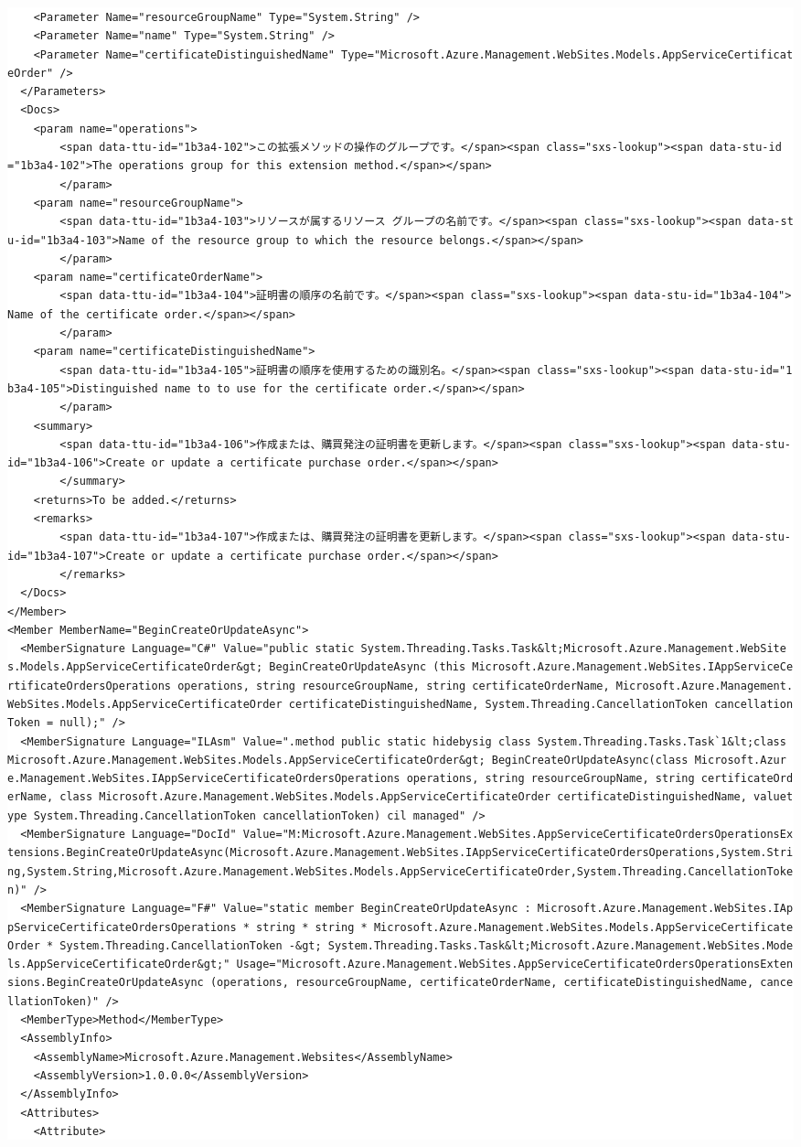         <Parameter Name="resourceGroupName" Type="System.String" />
        <Parameter Name="name" Type="System.String" />
        <Parameter Name="certificateDistinguishedName" Type="Microsoft.Azure.Management.WebSites.Models.AppServiceCertificateOrder" />
      </Parameters>
      <Docs>
        <param name="operations">
            <span data-ttu-id="1b3a4-102">この拡張メソッドの操作のグループです。</span><span class="sxs-lookup"><span data-stu-id="1b3a4-102">The operations group for this extension method.</span></span>
            </param>
        <param name="resourceGroupName">
            <span data-ttu-id="1b3a4-103">リソースが属するリソース グループの名前です。</span><span class="sxs-lookup"><span data-stu-id="1b3a4-103">Name of the resource group to which the resource belongs.</span></span>
            </param>
        <param name="certificateOrderName">
            <span data-ttu-id="1b3a4-104">証明書の順序の名前です。</span><span class="sxs-lookup"><span data-stu-id="1b3a4-104">Name of the certificate order.</span></span>
            </param>
        <param name="certificateDistinguishedName">
            <span data-ttu-id="1b3a4-105">証明書の順序を使用するための識別名。</span><span class="sxs-lookup"><span data-stu-id="1b3a4-105">Distinguished name to to use for the certificate order.</span></span>
            </param>
        <summary>
            <span data-ttu-id="1b3a4-106">作成または、購買発注の証明書を更新します。</span><span class="sxs-lookup"><span data-stu-id="1b3a4-106">Create or update a certificate purchase order.</span></span>
            </summary>
        <returns>To be added.</returns>
        <remarks>
            <span data-ttu-id="1b3a4-107">作成または、購買発注の証明書を更新します。</span><span class="sxs-lookup"><span data-stu-id="1b3a4-107">Create or update a certificate purchase order.</span></span>
            </remarks>
      </Docs>
    </Member>
    <Member MemberName="BeginCreateOrUpdateAsync">
      <MemberSignature Language="C#" Value="public static System.Threading.Tasks.Task&lt;Microsoft.Azure.Management.WebSites.Models.AppServiceCertificateOrder&gt; BeginCreateOrUpdateAsync (this Microsoft.Azure.Management.WebSites.IAppServiceCertificateOrdersOperations operations, string resourceGroupName, string certificateOrderName, Microsoft.Azure.Management.WebSites.Models.AppServiceCertificateOrder certificateDistinguishedName, System.Threading.CancellationToken cancellationToken = null);" />
      <MemberSignature Language="ILAsm" Value=".method public static hidebysig class System.Threading.Tasks.Task`1&lt;class Microsoft.Azure.Management.WebSites.Models.AppServiceCertificateOrder&gt; BeginCreateOrUpdateAsync(class Microsoft.Azure.Management.WebSites.IAppServiceCertificateOrdersOperations operations, string resourceGroupName, string certificateOrderName, class Microsoft.Azure.Management.WebSites.Models.AppServiceCertificateOrder certificateDistinguishedName, valuetype System.Threading.CancellationToken cancellationToken) cil managed" />
      <MemberSignature Language="DocId" Value="M:Microsoft.Azure.Management.WebSites.AppServiceCertificateOrdersOperationsExtensions.BeginCreateOrUpdateAsync(Microsoft.Azure.Management.WebSites.IAppServiceCertificateOrdersOperations,System.String,System.String,Microsoft.Azure.Management.WebSites.Models.AppServiceCertificateOrder,System.Threading.CancellationToken)" />
      <MemberSignature Language="F#" Value="static member BeginCreateOrUpdateAsync : Microsoft.Azure.Management.WebSites.IAppServiceCertificateOrdersOperations * string * string * Microsoft.Azure.Management.WebSites.Models.AppServiceCertificateOrder * System.Threading.CancellationToken -&gt; System.Threading.Tasks.Task&lt;Microsoft.Azure.Management.WebSites.Models.AppServiceCertificateOrder&gt;" Usage="Microsoft.Azure.Management.WebSites.AppServiceCertificateOrdersOperationsExtensions.BeginCreateOrUpdateAsync (operations, resourceGroupName, certificateOrderName, certificateDistinguishedName, cancellationToken)" />
      <MemberType>Method</MemberType>
      <AssemblyInfo>
        <AssemblyName>Microsoft.Azure.Management.Websites</AssemblyName>
        <AssemblyVersion>1.0.0.0</AssemblyVersion>
      </AssemblyInfo>
      <Attributes>
        <Attribute>